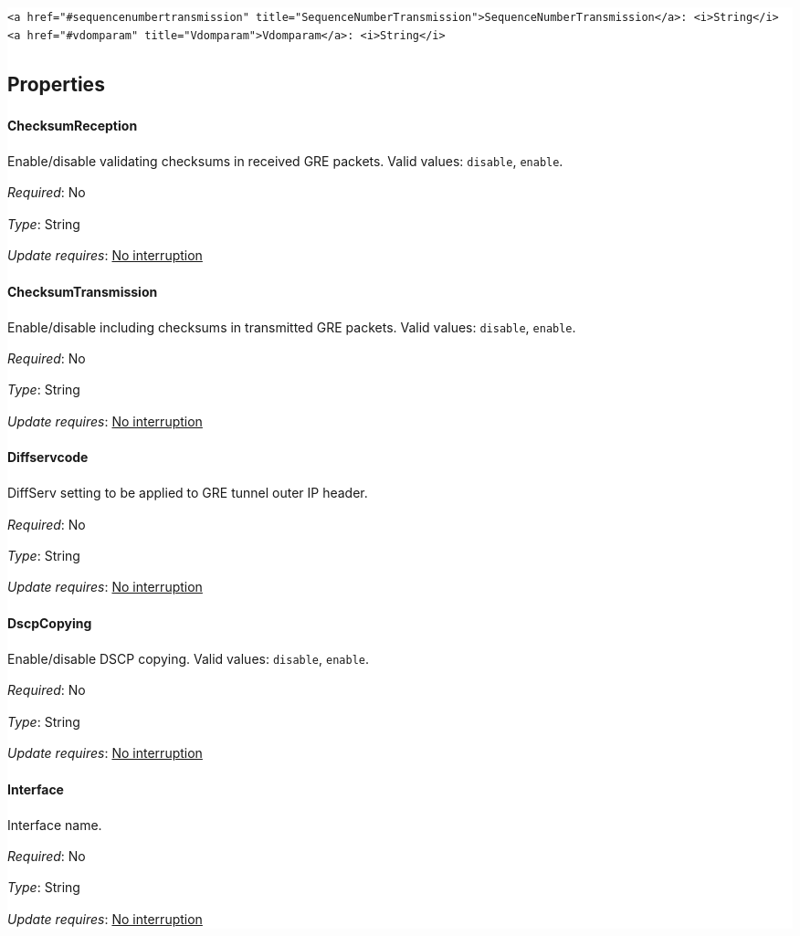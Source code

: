     <a href="#sequencenumbertransmission" title="SequenceNumberTransmission">SequenceNumberTransmission</a>: <i>String</i>
    <a href="#vdomparam" title="Vdomparam">Vdomparam</a>: <i>String</i>
</pre>

## Properties

#### ChecksumReception

Enable/disable validating checksums in received GRE packets. Valid values: `disable`, `enable`.

_Required_: No

_Type_: String

_Update requires_: [No interruption](https://docs.aws.amazon.com/AWSCloudFormation/latest/UserGuide/using-cfn-updating-stacks-update-behaviors.html#update-no-interrupt)

#### ChecksumTransmission

Enable/disable including checksums in transmitted GRE packets. Valid values: `disable`, `enable`.

_Required_: No

_Type_: String

_Update requires_: [No interruption](https://docs.aws.amazon.com/AWSCloudFormation/latest/UserGuide/using-cfn-updating-stacks-update-behaviors.html#update-no-interrupt)

#### Diffservcode

DiffServ setting to be applied to GRE tunnel outer IP header.

_Required_: No

_Type_: String

_Update requires_: [No interruption](https://docs.aws.amazon.com/AWSCloudFormation/latest/UserGuide/using-cfn-updating-stacks-update-behaviors.html#update-no-interrupt)

#### DscpCopying

Enable/disable DSCP copying. Valid values: `disable`, `enable`.

_Required_: No

_Type_: String

_Update requires_: [No interruption](https://docs.aws.amazon.com/AWSCloudFormation/latest/UserGuide/using-cfn-updating-stacks-update-behaviors.html#update-no-interrupt)

#### Interface

Interface name.

_Required_: No

_Type_: String

_Update requires_: [No interruption](https://docs.aws.amazon.com/AWSCloudFormation/latest/UserGuide/using-cfn-updating-stacks-update-behaviors.html#update-no-interrupt)
